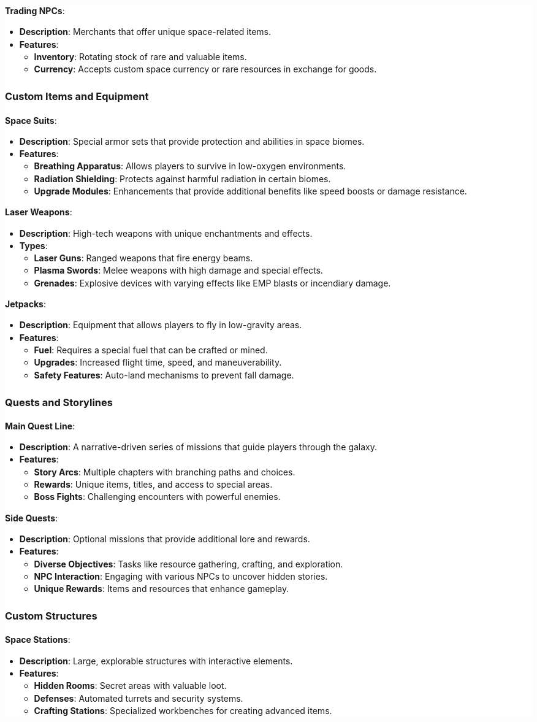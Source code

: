 **Trading NPCs**:
- **Description**: Merchants that offer unique space-related items.
- **Features**:
  - **Inventory**: Rotating stock of rare and valuable items.
  - **Currency**: Accepts custom space currency or rare resources in exchange for goods.

### Custom Items and Equipment

**Space Suits**:
- **Description**: Special armor sets that provide protection and abilities in space biomes.
- **Features**:
  - **Breathing Apparatus**: Allows players to survive in low-oxygen environments.
  - **Radiation Shielding**: Protects against harmful radiation in certain biomes.
  - **Upgrade Modules**: Enhancements that provide additional benefits like speed boosts or damage resistance.

**Laser Weapons**:
- **Description**: High-tech weapons with unique enchantments and effects.
- **Types**:
  - **Laser Guns**: Ranged weapons that fire energy beams.
  - **Plasma Swords**: Melee weapons with high damage and special effects.
  - **Grenades**: Explosive devices with varying effects like EMP blasts or incendiary damage.

**Jetpacks**:
- **Description**: Equipment that allows players to fly in low-gravity areas.
- **Features**:
  - **Fuel**: Requires a special fuel that can be crafted or mined.
  - **Upgrades**: Increased flight time, speed, and maneuverability.
  - **Safety Features**: Auto-land mechanisms to prevent fall damage.

### Quests and Storylines

**Main Quest Line**:
- **Description**: A narrative-driven series of missions that guide players through the galaxy.
- **Features**:
  - **Story Arcs**: Multiple chapters with branching paths and choices.
  - **Rewards**: Unique items, titles, and access to special areas.
  - **Boss Fights**: Challenging encounters with powerful enemies.

**Side Quests**:
- **Description**: Optional missions that provide additional lore and rewards.
- **Features**:
  - **Diverse Objectives**: Tasks like resource gathering, crafting, and exploration.
  - **NPC Interaction**: Engaging with various NPCs to uncover hidden stories.
  - **Unique Rewards**: Items and resources that enhance gameplay.

### Custom Structures

**Space Stations**:
- **Description**: Large, explorable structures with interactive elements.
- **Features**:
  - **Hidden Rooms**: Secret areas with valuable loot.
  - **Defenses**: Automated turrets and security systems.
  - **Crafting Stations**: Specialized workbenches for creating advanced items.
